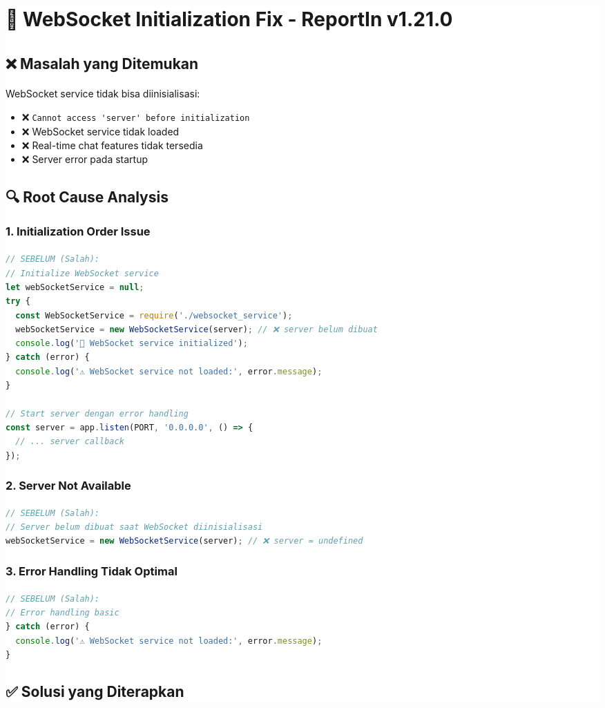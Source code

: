 # 🔌 WebSocket Initialization Fix - ReportIn v1.21.0

## ❌ **Masalah yang Ditemukan**

WebSocket service tidak bisa diinisialisasi:
- ❌ `Cannot access 'server' before initialization`
- ❌ WebSocket service tidak loaded
- ❌ Real-time chat features tidak tersedia
- ❌ Server error pada startup

## 🔍 **Root Cause Analysis**

### **1. Initialization Order Issue**
```javascript
// SEBELUM (Salah):
// Initialize WebSocket service
let webSocketService = null;
try {
  const WebSocketService = require('./websocket_service');
  webSocketService = new WebSocketService(server); // ❌ server belum dibuat
  console.log('🔌 WebSocket service initialized');
} catch (error) {
  console.log('⚠️ WebSocket service not loaded:', error.message);
}

// Start server dengan error handling
const server = app.listen(PORT, '0.0.0.0', () => {
  // ... server callback
});
```

### **2. Server Not Available**
```javascript
// SEBELUM (Salah):
// Server belum dibuat saat WebSocket diinisialisasi
webSocketService = new WebSocketService(server); // ❌ server = undefined
```

### **3. Error Handling Tidak Optimal**
```javascript
// SEBELUM (Salah):
// Error handling basic
} catch (error) {
  console.log('⚠️ WebSocket service not loaded:', error.message);
}
```

## ✅ **Solusi yang Diterapkan**
